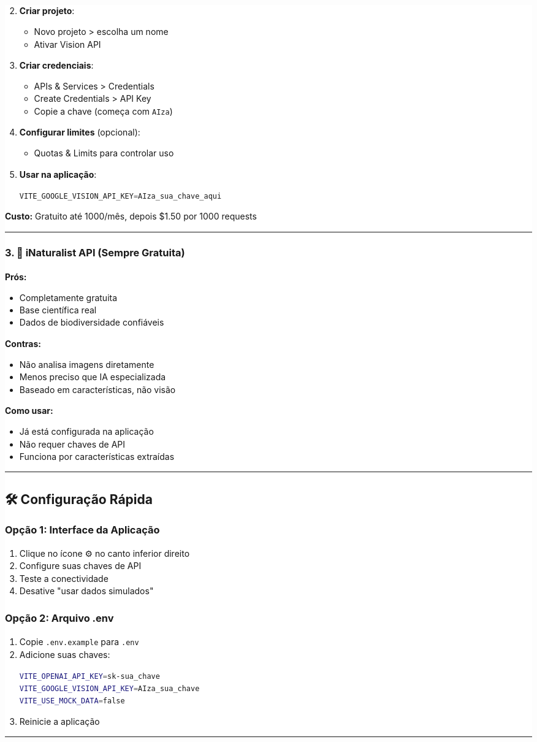 2. **Criar projeto**:
   - Novo projeto > escolha um nome
   - Ativar Vision API

3. **Criar credenciais**:
   - APIs & Services > Credentials
   - Create Credentials > API Key
   - Copie a chave (começa com `AIza`)

4. **Configurar limites** (opcional):
   - Quotas & Limits para controlar uso

5. **Usar na aplicação**:
   ```javascript
   VITE_GOOGLE_VISION_API_KEY=AIza_sua_chave_aqui
   ```

**Custo:** Gratuito até 1000/mês, depois $1.50 por 1000 requests

---

### 3. 🥉 iNaturalist API (Sempre Gratuita)
**Prós:**
- Completamente gratuita
- Base científica real
- Dados de biodiversidade confiáveis

**Contras:**
- Não analisa imagens diretamente
- Menos preciso que IA especializada
- Baseado em características, não visão

**Como usar:**
- Já está configurada na aplicação
- Não requer chaves de API
- Funciona por características extraídas

---

## 🛠️ Configuração Rápida

### Opção 1: Interface da Aplicação
1. Clique no ícone ⚙️ no canto inferior direito
2. Configure suas chaves de API
3. Teste a conectividade
4. Desative "usar dados simulados"

### Opção 2: Arquivo .env
1. Copie `.env.example` para `.env`
2. Adicione suas chaves:
   ```bash
   VITE_OPENAI_API_KEY=sk-sua_chave
   VITE_GOOGLE_VISION_API_KEY=AIza_sua_chave  
   VITE_USE_MOCK_DATA=false
   ```
3. Reinicie a aplicação

---